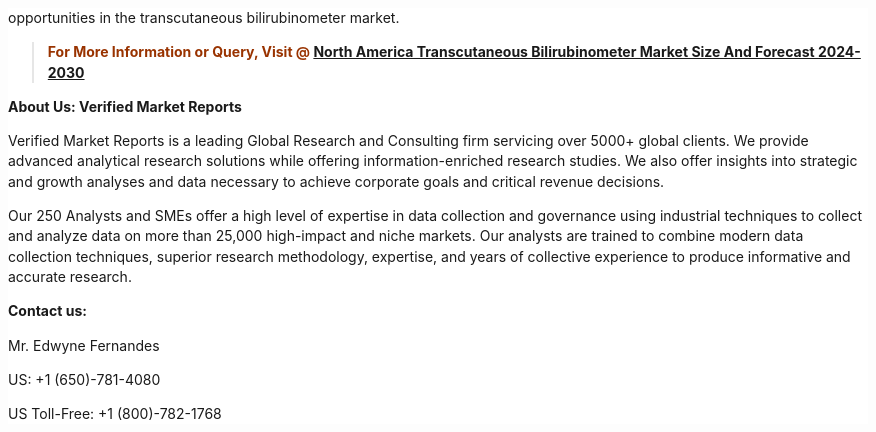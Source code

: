 opportunities in the transcutaneous bilirubinometer market.</p></body></html></p><blockquote><p><span style="color: #993300;"><strong>For More Information or Query, Visit @ <a href="https://www.verifiedmarketreports.com/product/transcutaneous-bilirubinometer-market/">North America Transcutaneous Bilirubinometer Market Size And Forecast 2024-2030</a></strong></span></p></blockquote><p><strong>About Us: Verified Market Reports</strong></p><p>Verified Market Reports is a leading Global Research and Consulting firm servicing over 5000+ global clients. We provide advanced analytical research solutions while offering information-enriched research studies. We also offer insights into strategic and growth analyses and data necessary to achieve corporate goals and critical revenue decisions.</p><p>Our 250 Analysts and SMEs offer a high level of expertise in data collection and governance using industrial techniques to collect and analyze data on more than 25,000 high-impact and niche markets. Our analysts are trained to combine modern data collection techniques, superior research methodology, expertise, and years of collective experience to produce informative and accurate research.</p><p><strong>Contact us:</strong></p><p>Mr. Edwyne Fernandes</p><p>US: +1 (650)-781-4080</p><p>US Toll-Free: +1 (800)-782-1768</p>
